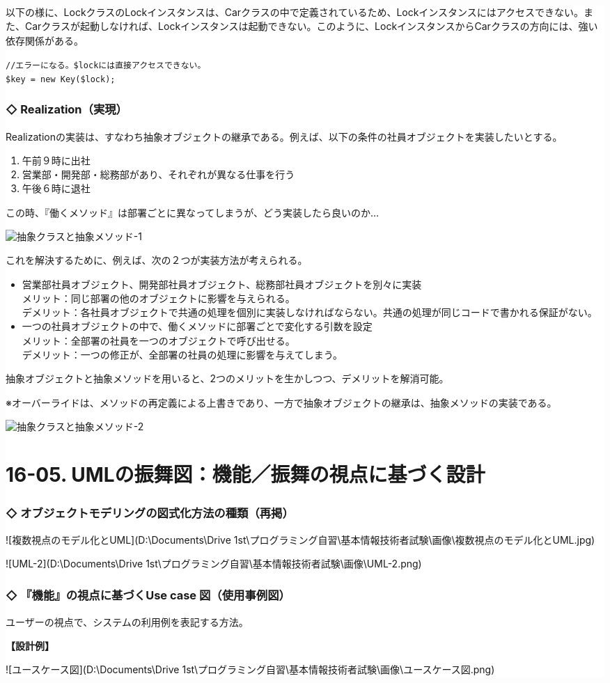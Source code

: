 以下の様に、LockクラスのLockインスタンスは、Carクラスの中で定義されているため、Lockインスタンスにはアクセスできない。また、Carクラスが起動しなければ、Lockインスタンスは起動できない。このように、LockインスタンスからCarクラスの方向には、強い依存関係がある。

```
//エラーになる。$lockには直接アクセスできない。
$key = new Key($lock);
```



### ◇ Realization（実現）

Realizationの実装は、すなわち抽象オブジェクトの継承である。例えば、以下の条件の社員オブジェクトを実装したいとする。

1. 午前９時に出社
2. 営業部・開発部・総務部があり、それぞれが異なる仕事を行う
3. 午後６時に退社

この時、『働くメソッド』は部署ごとに異なってしまうが、どう実装したら良いのか…

![抽象クラスと抽象メソッド-1](https://user-images.githubusercontent.com/42175286/59590447-12ff8b00-9127-11e9-802e-126279fcb0b1.PNG)

これを解決するために、例えば、次の２つが実装方法が考えられる。

- 営業部社員オブジェクト、開発部社員オブジェクト、総務部社員オブジェクトを別々に実装  
  メリット：同じ部署の他のオブジェクトに影響を与えられる。  
  デメリット：各社員オブジェクトで共通の処理を個別に実装しなければならない。共通の処理が同じコードで書かれる保証がない。
- 一つの社員オブジェクトの中で、働くメソッドに部署ごとで変化する引数を設定  
  メリット：全部署の社員を一つのオブジェクトで呼び出せる。  
  デメリット：一つの修正が、全部署の社員の処理に影響を与えてしまう。

抽象オブジェクトと抽象メソッドを用いると、2つのメリットを生かしつつ、デメリットを解消可能。

※オーバーライドは、メソッドの再定義による上書きであり、一方で抽象オブジェクトの継承は、抽象メソッドの実装である。

![抽象クラスと抽象メソッド-2](https://user-images.githubusercontent.com/42175286/59590387-e8adcd80-9126-11e9-87b3-7659468af2f6.PNG)



# 16-05. UMLの振舞図：機能／振舞の視点に基づく設計

### ◇  オブジェクトモデリングの図式化方法の種類（再掲）

![複数視点のモデル化とUML](D:\Documents\Drive 1st\プログラミング自習\基本情報技術者試験\画像\複数視点のモデル化とUML.jpg)

![UML-2](D:\Documents\Drive 1st\プログラミング自習\基本情報技術者試験\画像\UML-2.png)



### ◇ 『機能』の視点に基づくUse case 図（使用事例図）

ユーザーの視点で、システムの利用例を表記する方法。

**【設計例】**

![ユースケース図](D:\Documents\Drive 1st\プログラミング自習\基本情報技術者試験\画像\ユースケース図.png)
